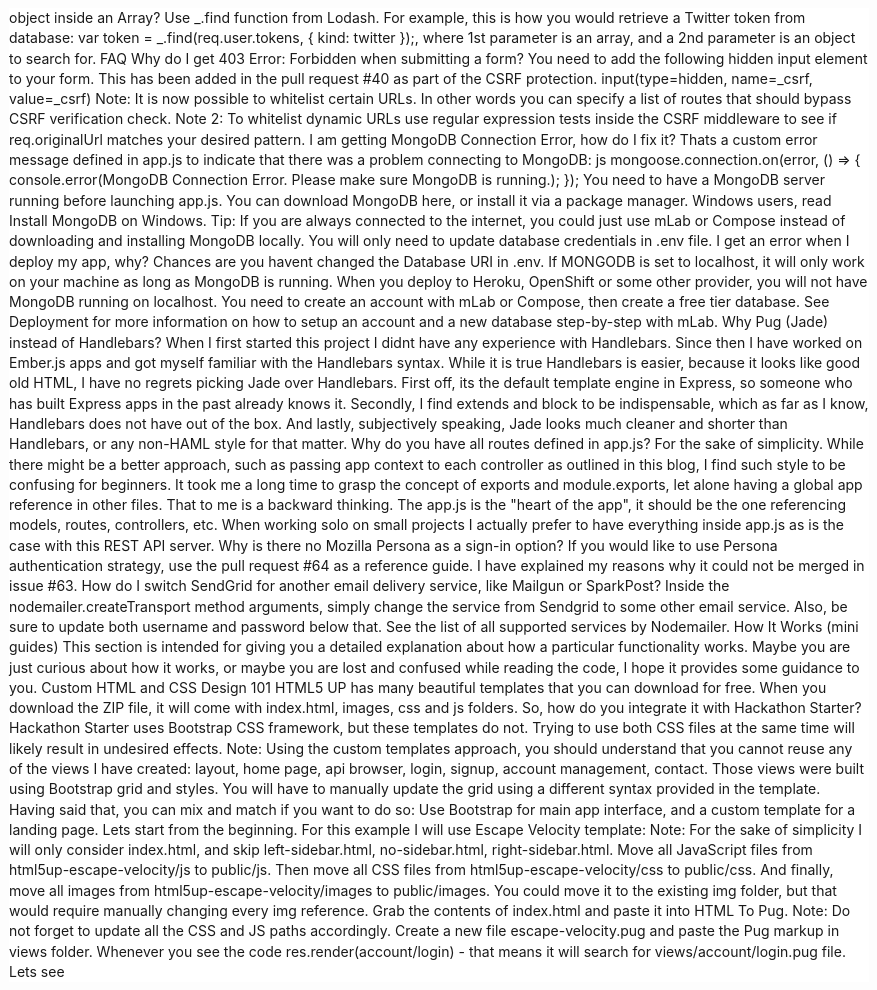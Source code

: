 object inside an Array? Use _.find function from Lodash. For example, this is how you would retrieve a Twitter token from database: var token = _.find(req.user.tokens, { kind: twitter });, where 1st parameter is an array, and a 2nd parameter is an object to search for. FAQ Why do I get 403 Error: Forbidden when submitting a form? You need to add the following hidden input element to your form. This has been added in the pull request #40 as part of the CSRF protection. input(type=hidden, name=_csrf, value=_csrf) Note: It is now possible to whitelist certain URLs. In other words you can specify a list of routes that should bypass CSRF verification check. Note 2: To whitelist dynamic URLs use regular expression tests inside the CSRF middleware to see if req.originalUrl matches your desired pattern. I am getting MongoDB Connection Error, how do I fix it? Thats a custom error message defined in app.js to indicate that there was a problem connecting to MongoDB: js mongoose.connection.on(error, () => { console.error(MongoDB Connection Error. Please make sure MongoDB is running.); }); You need to have a MongoDB server running before launching app.js. You can download MongoDB here, or install it via a package manager. Windows users, read Install MongoDB on Windows. Tip: If you are always connected to the internet, you could just use mLab or Compose instead of downloading and installing MongoDB locally. You will only need to update database credentials in .env file. I get an error when I deploy my app, why? Chances are you havent changed the Database URI in .env. If MONGODB is set to localhost, it will only work on your machine as long as MongoDB is running. When you deploy to Heroku, OpenShift or some other provider, you will not have MongoDB running on localhost. You need to create an account with mLab or Compose, then create a free tier database. See Deployment for more information on how to setup an account and a new database step-by-step with mLab. Why Pug (Jade) instead of Handlebars? When I first started this project I didnt have any experience with Handlebars. Since then I have worked on Ember.js apps and got myself familiar with the Handlebars syntax. While it is true Handlebars is easier, because it looks like good old HTML, I have no regrets picking Jade over Handlebars. First off, its the default template engine in Express, so someone who has built Express apps in the past already knows it. Secondly, I find extends and block to be indispensable, which as far as I know, Handlebars does not have out of the box. And lastly, subjectively speaking, Jade looks much cleaner and shorter than Handlebars, or any non-HAML style for that matter. Why do you have all routes defined in app.js? For the sake of simplicity. While there might be a better approach, such as passing app context to each controller as outlined in this blog, I find such style to be confusing for beginners. It took me a long time to grasp the concept of exports and module.exports, let alone having a global app reference in other files. That to me is a backward thinking. The app.js is the "heart of the app", it should be the one referencing models, routes, controllers, etc. When working solo on small projects I actually prefer to have everything inside app.js as is the case with this REST API server. Why is there no Mozilla Persona as a sign-in option? If you would like to use Persona authentication strategy, use the pull request #64 as a reference guide. I have explained my reasons why it could not be merged in issue #63. How do I switch SendGrid for another email delivery service, like Mailgun or SparkPost? Inside the nodemailer.createTransport method arguments, simply change the service from Sendgrid to some other email service. Also, be sure to update both username and password below that. See the list of all supported services by Nodemailer. How It Works (mini guides) This section is intended for giving you a detailed explanation about how a particular functionality works. Maybe you are just curious about how it works, or maybe you are lost and confused while reading the code, I hope it provides some guidance to you. Custom HTML and CSS Design 101 HTML5 UP has many beautiful templates that you can download for free. When you download the ZIP file, it will come with index.html, images, css and js folders. So, how do you integrate it with Hackathon Starter? Hackathon Starter uses Bootstrap CSS framework, but these templates do not. Trying to use both CSS files at the same time will likely result in undesired effects. Note: Using the custom templates approach, you should understand that you cannot reuse any of the views I have created: layout, home page, api browser, login, signup, account management, contact. Those views were built using Bootstrap grid and styles. You will have to manually update the grid using a different syntax provided in the template. Having said that, you can mix and match if you want to do so: Use Bootstrap for main app interface, and a custom template for a landing page. Lets start from the beginning. For this example I will use Escape Velocity template: Note: For the sake of simplicity I will only consider index.html, and skip left-sidebar.html, no-sidebar.html, right-sidebar.html. Move all JavaScript files from html5up-escape-velocity/js to public/js. Then move all CSS files from html5up-escape-velocity/css to public/css. And finally, move all images from html5up-escape-velocity/images to public/images. You could move it to the existing img folder, but that would require manually changing every img reference. Grab the contents of index.html and paste it into HTML To Pug. Note: Do not forget to update all the CSS and JS paths accordingly. Create a new file escape-velocity.pug and paste the Pug markup in views folder. Whenever you see the code res.render(account/login) - that means it will search for views/account/login.pug file. Lets see